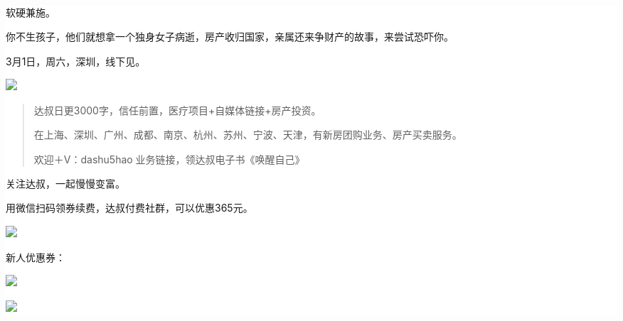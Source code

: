 软硬兼施。

你不生孩子，他们就想拿一个独身女子病逝，房产收归国家，亲属还来争财产的故事，来尝试恐吓你。

3月1日，周六，深圳，线下见。  

![](https://mmbiz.qpic.cn/mmbiz_jpg/7jriahnMs10J3w7BUnrwwecFsIIcBmpfsiaYEpf1f346vvySJwwmrLf05MXTtbyBB2d3IO7MrEHVCjPPNMZTD9vw/640?wx_fmt=jpeg)

> 达叔日更3000字，信任前置，医疗项目+自媒体链接+房产投资。
>
> 在上海、深圳、广州、成都、南京、杭州、苏州、宁波、天津，有新房团购业务、房产买卖服务。
>
> 欢迎＋V：dashu5hao 业务链接，领达叔电子书《唤醒自己》

关注达叔，一起慢慢变富。

用微信扫码领券续费，达叔付费社群，可以优惠365元。

![](https://mmbiz.qpic.cn/mmbiz_png/MAUQjpXpKc3YfwvMOLuIFjDRJon5DgH9CYiaugh8iavnGuiaXB9O74e6gKYg8w8HVXiajXIQncNX3hGGR1U9zFafibg/640?wx_fmt=png&from;=appmsg)

新人优惠券：  

![](https://mmbiz.qpic.cn/mmbiz_png/MAUQjpXpKc3YfwvMOLuIFjDRJon5DgH937dfgbsiavSN8iaU8EE2gXC2BFGlGCLCdbibFBA7pEDe6FtkzIdQreN5A/640?wx_fmt=png&from;=appmsg)

[![](https://mmbiz.qpic.cn/mmbiz_png/7jriahnMs10KWibLnBooumyrAUjycRQO8pt0gpX7weHOtafYopv6Srmicwj8pl8RdVKAWnFMzde5a1jJo8iayklIUQ/640?wx_fmt=png&from;=appmsg)](http://mp.weixin.qq.com/s?__biz=MzA3MDQxNTg1MQ==&mid=2247497449&idx=1&sn=ded8fcc13e57283a76c5a3396b787cdb&chksm=9f3f926da8481b7b454e5c742e88aa8db5057f39db9cfb4e68ada285e7b6de735524c6a54718&scene=21#wechat_redirect)

